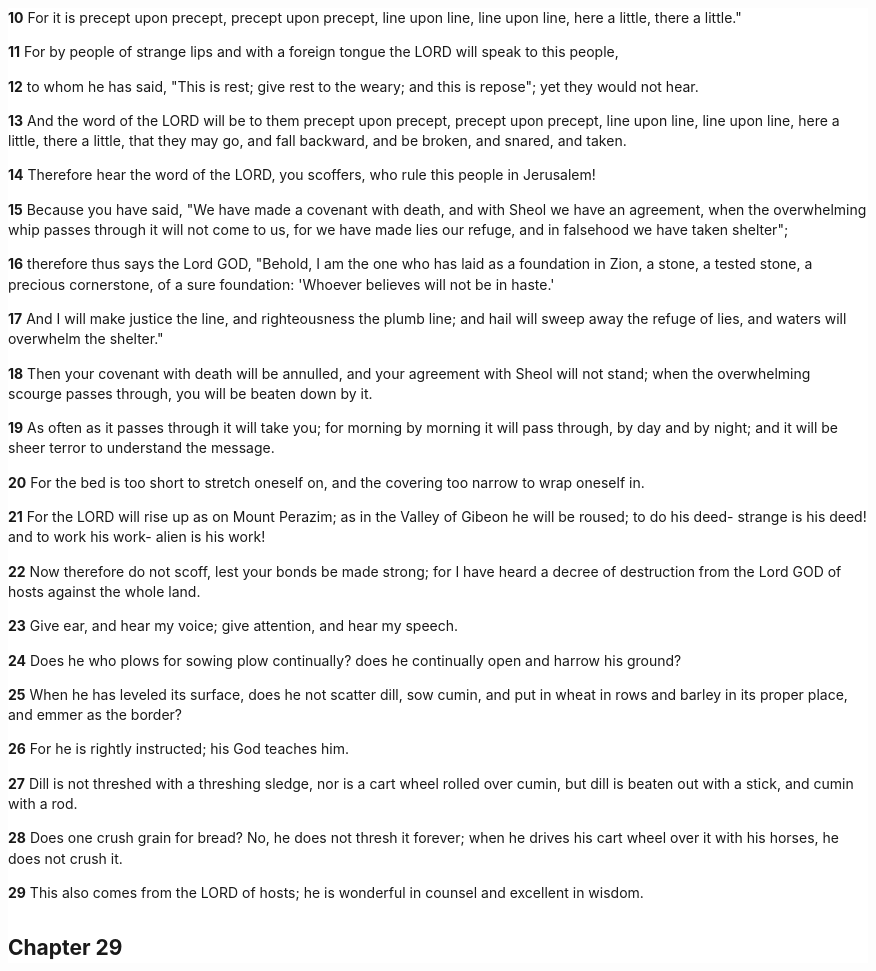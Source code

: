 **10** For it is precept upon precept, precept upon precept, line upon line, line upon line, here a little, there a little."

**11** For by people of strange lips and with a foreign tongue the LORD will speak to this people,

**12** to whom he has said, "This is rest; give rest to the weary; and this is repose"; yet they would not hear.

**13** And the word of the LORD will be to them precept upon precept, precept upon precept, line upon line, line upon line, here a little, there a little, that they may go, and fall backward, and be broken, and snared, and taken.

**14** Therefore hear the word of the LORD, you scoffers, who rule this people in Jerusalem!

**15** Because you have said, "We have made a covenant with death, and with Sheol we have an agreement, when the overwhelming whip passes through it will not come to us, for we have made lies our refuge, and in falsehood we have taken shelter";

**16** therefore thus says the Lord GOD, "Behold, I am the one who has laid as a foundation in Zion, a stone, a tested stone, a precious cornerstone, of a sure foundation: 'Whoever believes will not be in haste.'

**17** And I will make justice the line, and righteousness the plumb line; and hail will sweep away the refuge of lies, and waters will overwhelm the shelter."

**18** Then your covenant with death will be annulled, and your agreement with Sheol will not stand; when the overwhelming scourge passes through, you will be beaten down by it.

**19** As often as it passes through it will take you; for morning by morning it will pass through, by day and by night; and it will be sheer terror to understand the message.

**20** For the bed is too short to stretch oneself on, and the covering too narrow to wrap oneself in.

**21** For the LORD will rise up as on Mount Perazim; as in the Valley of Gibeon he will be roused; to do his deed- strange is his deed! and to work his work- alien is his work!

**22** Now therefore do not scoff, lest your bonds be made strong; for I have heard a decree of destruction from the Lord GOD of hosts against the whole land.

**23** Give ear, and hear my voice; give attention, and hear my speech.

**24** Does he who plows for sowing plow continually? does he continually open and harrow his ground?

**25** When he has leveled its surface, does he not scatter dill, sow cumin, and put in wheat in rows and barley in its proper place, and emmer as the border?

**26** For he is rightly instructed; his God teaches him.

**27** Dill is not threshed with a threshing sledge, nor is a cart wheel rolled over cumin, but dill is beaten out with a stick, and cumin with a rod.

**28** Does one crush grain for bread? No, he does not thresh it forever; when he drives his cart wheel over it with his horses, he does not crush it.

**29** This also comes from the LORD of hosts; he is wonderful in counsel and excellent in wisdom.

## Chapter 29
